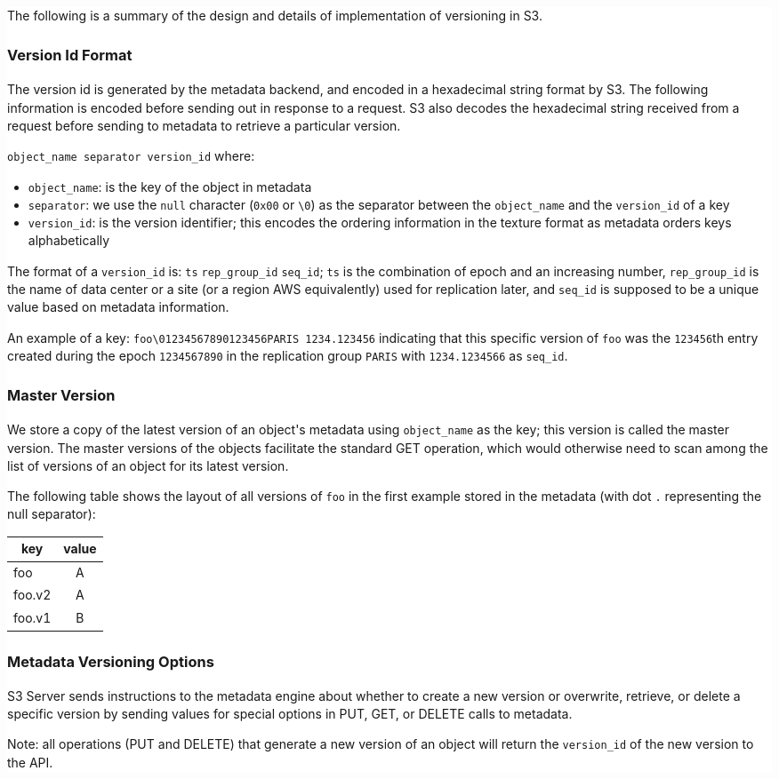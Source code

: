 The following is a summary of the design and details of implementation of
versioning in S3.

### Version Id Format

The version id is generated by the metadata backend, and encoded in a
hexadecimal string format by S3. The following information is encoded before
sending out in response to a request. S3 also decodes the hexadecimal string
received from a request before sending to metadata to retrieve a particular
version.

`object_name separator version_id`
where:

- `object_name`: is the key of the object in metadata
- `separator`: we use the `null` character (`0x00` or `\0`) as the separator
  between the `object_name` and the `version_id` of a key
- `version_id`: is the version identifier; this encodes the ordering
  information in the texture format as metadata orders keys alphabetically

The format of a `version_id` is: `ts` `rep_group_id` `seq_id`; `ts` is the
combination of epoch and an increasing number, `rep_group_id` is the name of
data center or a site (or a region AWS equivalently) used for replication later,
and `seq_id` is supposed to be a unique value based on metadata information.

An example of a key: `foo\01234567890123456PARIS 1234.123456` indicating that
this specific version of `foo` was the `123456`th entry created during the epoch
`1234567890` in the replication group `PARIS` with `1234.1234566` as `seq_id`.

### Master Version

We store a copy of the latest version of an object's metadata using
`object_name` as the key; this version is called the master version. The master
versions of the objects facilitate the standard GET operation, which would
otherwise need to scan among the list of versions of an object for its latest
version.

The following table shows the layout of all versions of `foo` in the first
example stored in the metadata (with dot `.` representing the null separator):

| key | value |
|-----|:-----:|
| foo |   A   |
| foo.v2 |   A   |
| foo.v1 |   B   |

### Metadata Versioning Options

S3 Server sends instructions to the metadata engine about whether to create a
new version or overwrite, retrieve, or delete a specific version by sending
values for special options in PUT, GET, or DELETE calls to metadata.

Note: all operations (PUT and DELETE) that generate a new version of an object
will return the `version_id` of the new version to the API.
